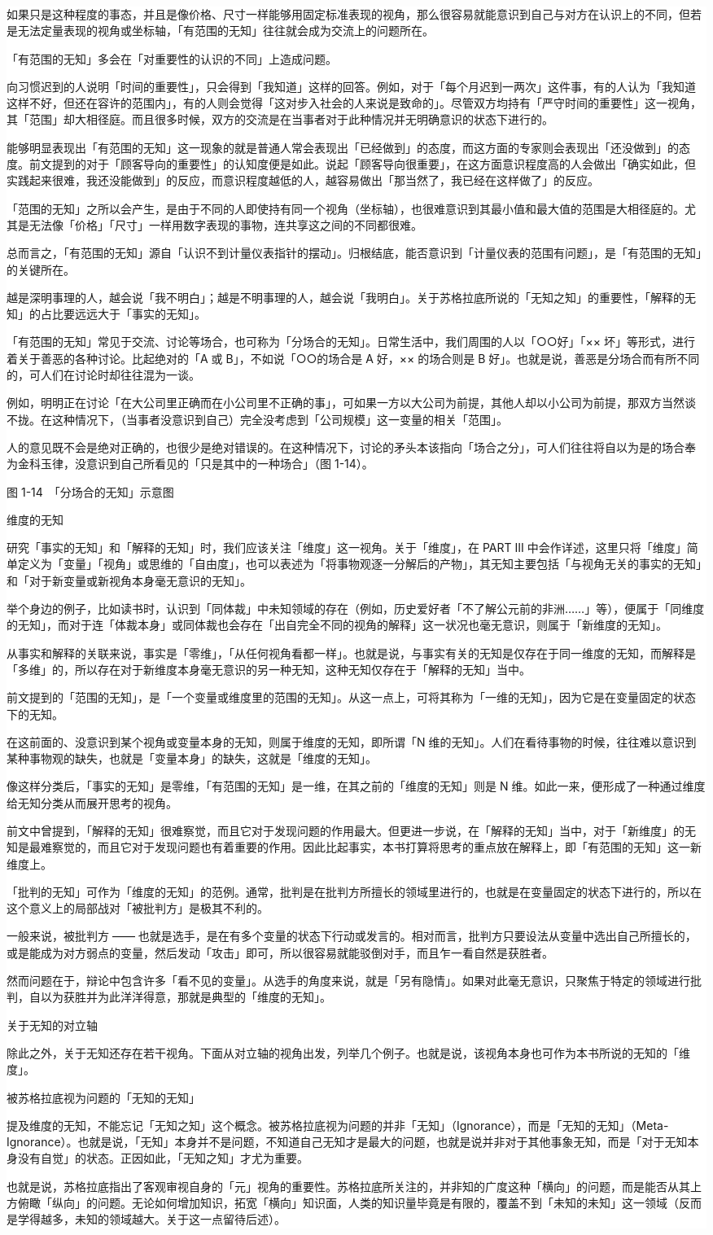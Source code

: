 如果只是这种程度的事态，并且是像价格、尺寸一样能够用固定标准表现的视角，那么很容易就能意识到自己与对方在认识上的不同，但若是无法定量表现的视角或坐标轴，「有范围的无知」往往就会成为交流上的问题所在。

「有范围的无知」多会在「对重要性的认识的不同」上造成问题。

向习惯迟到的人说明「时间的重要性」，只会得到「我知道」这样的回答。例如，对于「每个月迟到一两次」这件事，有的人认为「我知道这样不好，但还在容许的范围内」，有的人则会觉得「这对步入社会的人来说是致命的」。尽管双方均持有「严守时间的重要性」这一视角，其「范围」却大相径庭。而且很多时候，双方的交流是在当事者对于此种情况并无明确意识的状态下进行的。

能够明显表现出「有范围的无知」这一现象的就是普通人常会表现出「已经做到」的态度，而这方面的专家则会表现出「还没做到」的态度。前文提到的对于「顾客导向的重要性」的认知度便是如此。说起「顾客导向很重要」，在这方面意识程度高的人会做出「确实如此，但实践起来很难，我还没能做到」的反应，而意识程度越低的人，越容易做出「那当然了，我已经在这样做了」的反应。

「范围的无知」之所以会产生，是由于不同的人即使持有同一个视角（坐标轴），也很难意识到其最小值和最大值的范围是大相径庭的。尤其是无法像「价格」「尺寸」一样用数字表现的事物，连共享这之间的不同都很难。

总而言之，「有范围的无知」源自「认识不到计量仪表指针的摆动」。归根结底，能否意识到「计量仪表的范围有问题」，是「有范围的无知」的关键所在。

越是深明事理的人，越会说「我不明白」；越是不明事理的人，越会说「我明白」。关于苏格拉底所说的「无知之知」的重要性，「解释的无知」的占比要远远大于「事实的无知」。

「有范围的无知」常见于交流、讨论等场合，也可称为「分场合的无知」。日常生活中，我们周围的人以「○○好」「×× 坏」等形式，进行着关于善恶的各种讨论。比起绝对的「A 或 B」，不如说「○○的场合是 A 好，×× 的场合则是 B 好」。也就是说，善恶是分场合而有所不同的，可人们在讨论时却往往混为一谈。

例如，明明正在讨论「在大公司里正确而在小公司里不正确的事」，可如果一方以大公司为前提，其他人却以小公司为前提，那双方当然谈不拢。在这种情况下，（当事者没意识到自己）完全没考虑到「公司规模」这一变量的相关「范围」。

人的意见既不会是绝对正确的，也很少是绝对错误的。在这种情况下，讨论的矛头本该指向「场合之分」，可人们往往将自以为是的场合奉为金科玉律，没意识到自己所看见的「只是其中的一种场合」（图 1-14）。

图 1-14　「分场合的无知」示意图

维度的无知

研究「事实的无知」和「解释的无知」时，我们应该关注「维度」这一视角。关于「维度」，在 PART Ⅲ 中会作详述，这里只将「维度」简单定义为「变量」「视角」或思维的「自由度」，也可以表述为「将事物观逐一分解后的产物」，其无知主要包括「与视角无关的事实的无知」和「对于新变量或新视角本身毫无意识的无知」。

举个身边的例子，比如读书时，认识到「同体裁」中未知领域的存在（例如，历史爱好者「不了解公元前的非洲……」等），便属于「同维度的无知」，而对于连「体裁本身」或同体裁也会存在「出自完全不同的视角的解释」这一状况也毫无意识，则属于「新维度的无知」。

从事实和解释的关联来说，事实是「零维」，「从任何视角看都一样」。也就是说，与事实有关的无知是仅存在于同一维度的无知，而解释是「多维」的，所以存在对于新维度本身毫无意识的另一种无知，这种无知仅存在于「解释的无知」当中。

前文提到的「范围的无知」，是「一个变量或维度里的范围的无知」。从这一点上，可将其称为「一维的无知」，因为它是在变量固定的状态下的无知。

在这前面的、没意识到某个视角或变量本身的无知，则属于维度的无知，即所谓「N 维的无知」。人们在看待事物的时候，往往难以意识到某种事物观的缺失，也就是「变量本身」的缺失，这就是「维度的无知」。

像这样分类后，「事实的无知」是零维，「有范围的无知」是一维，在其之前的「维度的无知」则是 N 维。如此一来，便形成了一种通过维度给无知分类从而展开思考的视角。

前文中曾提到，「解释的无知」很难察觉，而且它对于发现问题的作用最大。但更进一步说，在「解释的无知」当中，对于「新维度」的无知是最难察觉的，而且它对于发现问题也有着重要的作用。因此比起事实，本书打算将思考的重点放在解释上，即「有范围的无知」这一新维度上。

「批判的无知」可作为「维度的无知」的范例。通常，批判是在批判方所擅长的领域里进行的，也就是在变量固定的状态下进行的，所以在这个意义上的局部战对「被批判方」是极其不利的。

一般来说，被批判方 —— 也就是选手，是在有多个变量的状态下行动或发言的。相对而言，批判方只要设法从变量中选出自己所擅长的，或是能成为对方弱点的变量，然后发动「攻击」即可，所以很容易就能驳倒对手，而且乍一看自然是获胜者。

然而问题在于，辩论中包含许多「看不见的变量」。从选手的角度来说，就是「另有隐情」。如果对此毫无意识，只聚焦于特定的领域进行批判，自以为获胜并为此洋洋得意，那就是典型的「维度的无知」。

关于无知的对立轴

除此之外，关于无知还存在若干视角。下面从对立轴的视角出发，列举几个例子。也就是说，该视角本身也可作为本书所说的无知的「维度」。

被苏格拉底视为问题的「无知的无知」

提及维度的无知，不能忘记「无知之知」这个概念。被苏格拉底视为问题的并非「无知」（Ignorance），而是「无知的无知」（Meta-Ignorance）。也就是说，「无知」本身并不是问题，不知道自己无知才是最大的问题，也就是说并非对于其他事象无知，而是「对于无知本身没有自觉」的状态。正因如此，「无知之知」才尤为重要。

也就是说，苏格拉底指出了客观审视自身的「元」视角的重要性。苏格拉底所关注的，并非知的广度这种「横向」的问题，而是能否从其上方俯瞰「纵向」的问题。无论如何增加知识，拓宽「横向」知识面，人类的知识量毕竟是有限的，覆盖不到「未知的未知」这一领域（反而是学得越多，未知的领域越大。关于这一点留待后述）。
